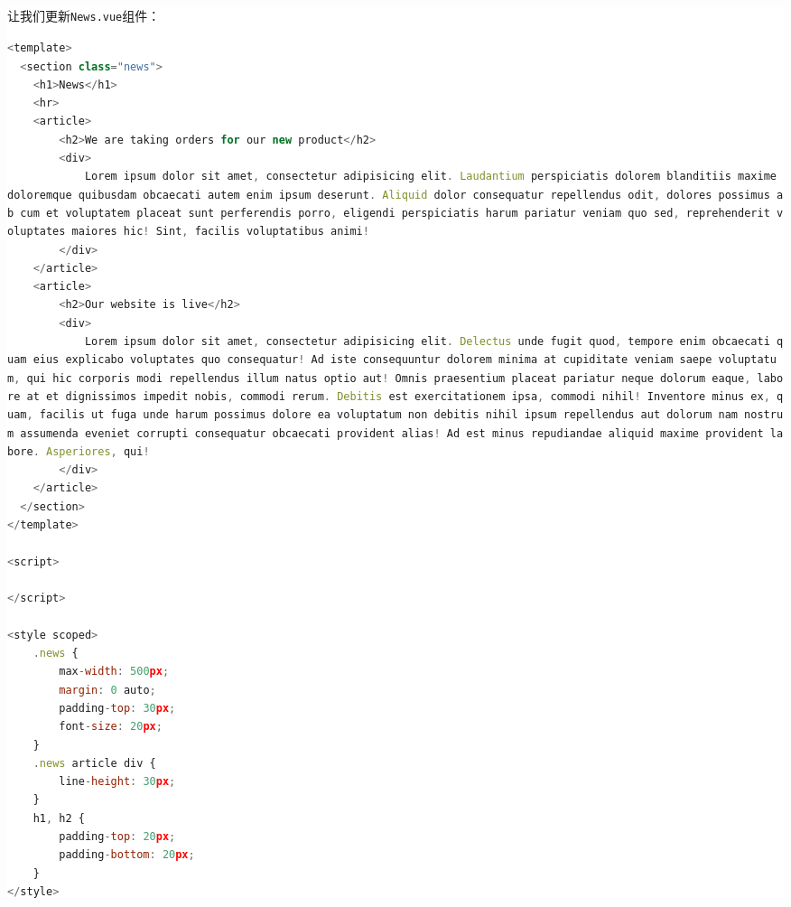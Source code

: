 让我们更新`News.vue`组件：

```js
<template>
  <section class="news">
    <h1>News</h1>
    <hr>
    <article>
        <h2>We are taking orders for our new product</h2>
        <div>
            Lorem ipsum dolor sit amet, consectetur adipisicing elit. Laudantium perspiciatis dolorem blanditiis maxime doloremque quibusdam obcaecati autem enim ipsum deserunt. Aliquid dolor consequatur repellendus odit, dolores possimus ab cum et voluptatem placeat sunt perferendis porro, eligendi perspiciatis harum pariatur veniam quo sed, reprehenderit voluptates maiores hic! Sint, facilis voluptatibus animi!
        </div>
    </article>
    <article>
        <h2>Our website is live</h2>
        <div>
            Lorem ipsum dolor sit amet, consectetur adipisicing elit. Delectus unde fugit quod, tempore enim obcaecati quam eius explicabo voluptates quo consequatur! Ad iste consequuntur dolorem minima at cupiditate veniam saepe voluptatum, qui hic corporis modi repellendus illum natus optio aut! Omnis praesentium placeat pariatur neque dolorum eaque, labore at et dignissimos impedit nobis, commodi rerum. Debitis est exercitationem ipsa, commodi nihil! Inventore minus ex, quam, facilis ut fuga unde harum possimus dolore ea voluptatum non debitis nihil ipsum repellendus aut dolorum nam nostrum assumenda eveniet corrupti consequatur obcaecati provident alias! Ad est minus repudiandae aliquid maxime provident labore. Asperiores, qui!
        </div>
    </article>
  </section>
</template>

<script>

</script>

<style scoped>
    .news {
        max-width: 500px;
        margin: 0 auto;
        padding-top: 30px;
        font-size: 20px;
    }
    .news article div {
        line-height: 30px;
    }
    h1, h2 {
        padding-top: 20px;
        padding-bottom: 20px;
    }
</style>
```
